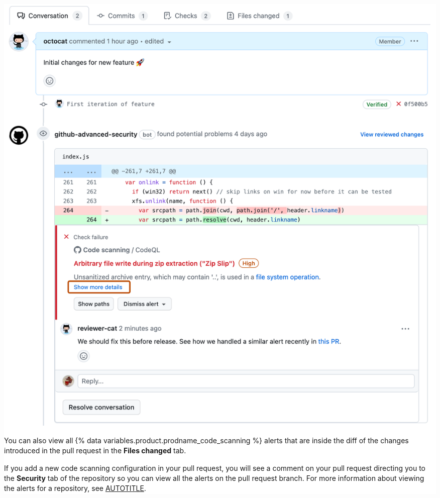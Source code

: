 ![Screenshot of an alert annotation on the "Conversations" tab of a pull request. The "Show more details" link is outlined in dark orange.](/assets/images/help/repository/code-scanning-pr-conversation-tab.png)

You can also view all {% data variables.product.prodname_code_scanning %} alerts that are inside the diff of the changes introduced in the pull request in the **Files changed** tab.

If you add a new code scanning configuration in your pull request, you will see a comment on your pull request directing you to the **Security** tab of the repository so you can view all the alerts on the pull request branch. For more information about viewing the alerts for a repository, see [AUTOTITLE](/code-security/code-scanning/managing-code-scanning-alerts/assessing-code-scanning-alerts-for-your-repository#viewing-the-alerts-for-a-repository).
